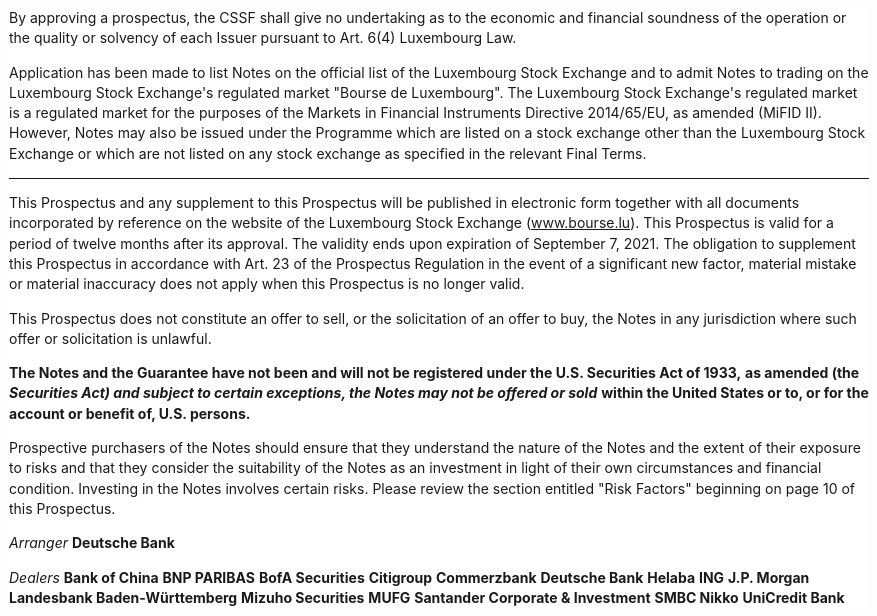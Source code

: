 By approving a prospectus, the CSSF shall give no undertaking as to the economic and financial soundness of the
operation or the quality or solvency of each Issuer pursuant to Art. 6(4) Luxembourg Law.

Application has been made to list Notes on the official list of the Luxembourg Stock Exchange and to admit Notes
to trading on the Luxembourg Stock Exchange's regulated market "Bourse de Luxembourg". The Luxembourg
Stock Exchange's regulated market is a regulated market for the purposes of the Markets in Financial Instruments
Directive 2014/65/EU, as amended (MiFID II). However, Notes may also be issued under the Programme which
are listed on a stock exchange other than the Luxembourg Stock Exchange or which are not listed on any stock
exchange as specified in the relevant Final Terms.


-----

This Prospectus and any supplement to this Prospectus will be published in electronic form together with all
documents incorporated by reference on the website of the Luxembourg Stock Exchange (www.bourse.lu). This
Prospectus is valid for a period of twelve months after its approval. The validity ends upon expiration of
September 7, 2021. The obligation to supplement this Prospectus in accordance with Art. 23 of the Prospectus
Regulation in the event of a significant new factor, material mistake or material inaccuracy does not apply when
this Prospectus is no longer valid.

This Prospectus does not constitute an offer to sell, or the solicitation of an offer to buy, the Notes in any
jurisdiction where such offer or solicitation is unlawful.

**The Notes and the Guarantee have not been and will not be registered under the U.S. Securities Act of 1933,**
**as amended (the** **_Securities Act) and subject to certain exceptions, the Notes may not be offered or sold_**
**within the United States or to, or for the account or benefit of, U.S. persons.**

Prospective purchasers of the Notes should ensure that they understand the nature of the Notes and the extent of
their exposure to risks and that they consider the suitability of the Notes as an investment in light of their own
circumstances and financial condition. Investing in the Notes involves certain risks. Please review the section
entitled "Risk Factors" beginning on page 10 of this Prospectus.

_Arranger_
**Deutsche Bank**

_Dealers_
**Bank of China** **BNP PARIBAS** **BofA Securities**
**Citigroup** **Commerzbank** **Deutsche Bank**
**Helaba** **ING** **J.P. Morgan**
**Landesbank Baden-Württemberg** **Mizuho Securities** **MUFG**
**Santander Corporate & Investment** **SMBC Nikko** **UniCredit Bank**
